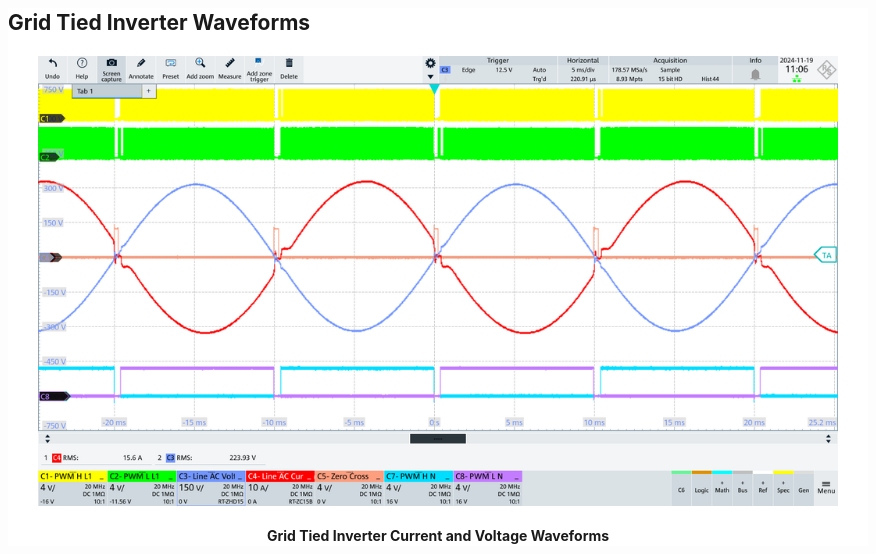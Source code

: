 
## Grid Tied Inverter Waveforms

<p>
<center>
<p>
<a target="_blank" rel="nofollow" href="images/GTI/GTI_waveform.png">
<img src="images/GTI/GTI_waveform.png" alt="GTI" width="800">
</a>
</center>
</p>
 
<p>
<center>
<a target="_blank" rel="nofollow">
<b>
Grid Tied Inverter Current and Voltage Waveforms
</b>
</a>
</center>
</p>
